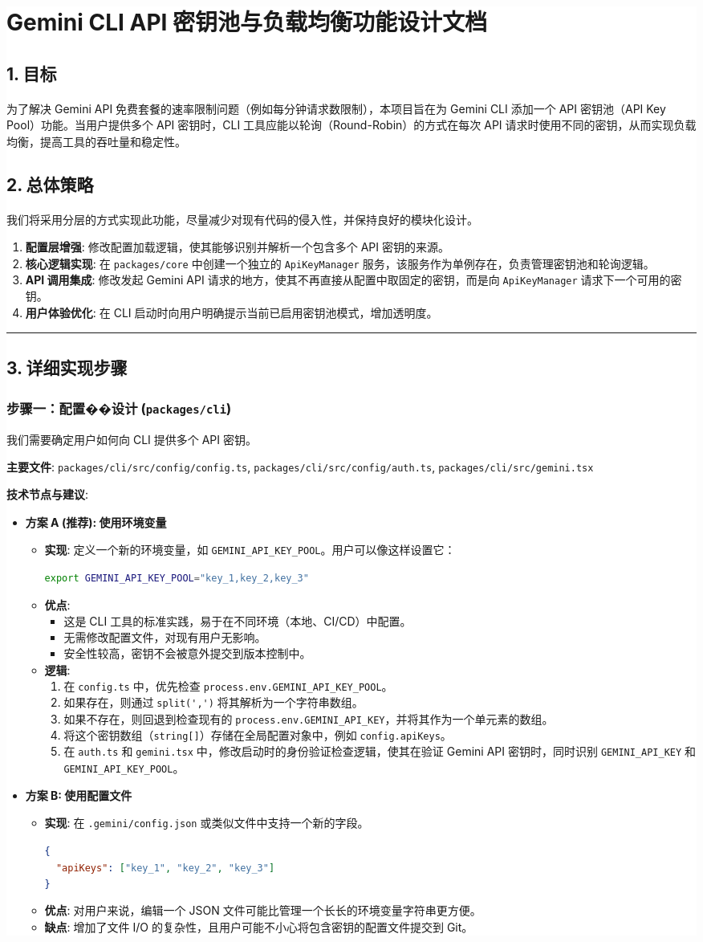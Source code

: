 # Gemini CLI API 密钥池与负载均衡功能设计文档

## 1. 目标

为了解决 Gemini API 免费套餐的速率限制问题（例如每分钟请求数限制），本项目旨在为 Gemini CLI 添加一个 API 密钥池（API Key Pool）功能。当用户提供多个 API 密钥时，CLI 工具应能以轮询（Round-Robin）的方式在每次 API 请求时使用不同的密钥，从而实现负载均衡，提高工具的吞吐量和稳定性。

## 2. 总体策略

我们将采用分层的方式实现此功能，尽量减少对现有代码的侵入性，并保持良好的模块化设计。

1.  **配置层增强**: 修改配置加载逻辑，使其能够识别并解析一个包含多个 API 密钥的来源。
2.  **核心逻辑实现**: 在 `packages/core` 中创建一个独立的 `ApiKeyManager` 服务，该服务作为单例存在，负责管理密钥池和轮询逻辑。
3.  **API 调用集成**: 修改发起 Gemini API 请求的地方，使其不再直接从配置中取固定的密钥，而是向 `ApiKeyManager` 请求下一个可用的密钥。
4.  **用户体验优化**: 在 CLI 启动时向用户明确提示当前已启用密钥池模式，增加透明度。

---

## 3. 详细实现步骤

### 步骤一：配置��设计 (`packages/cli`)

我们需要确定用户如何向 CLI 提供多个 API 密钥。

**主要文件**: `packages/cli/src/config/config.ts`, `packages/cli/src/config/auth.ts`, `packages/cli/src/gemini.tsx`

**技术节点与建议**:

- **方案 A (推荐): 使用环境变量**
  - **实现**: 定义一个新的环境变量，如 `GEMINI_API_KEY_POOL`。用户可以像这样设置它：
    ```bash
    export GEMINI_API_KEY_POOL="key_1,key_2,key_3"
    ```
  - **优点**:
    - 这是 CLI 工具的标准实践，易于在不同环境（本地、CI/CD）中配置。
    - 无需修改配置文件，对现有用户无影响。
    - 安全性较高，密钥不会被意外提交到版本控制中。
  - **逻辑**:
    1.  在 `config.ts` 中，优先检查 `process.env.GEMINI_API_KEY_POOL`。
    2.  如果存在，则通过 `split(',')` 将其解析为一个字符串数组。
    3.  如果不存在，则回退到检查现有的 `process.env.GEMINI_API_KEY`，并将其作为一个单元素的数组。
    4.  将这个密钥数组（`string[]`）存储在全局配置对象中，例如 `config.apiKeys`。
    5.  在 `auth.ts` 和 `gemini.tsx` 中，修改启动时的身份验证检查逻辑，使其在验证 Gemini API 密钥时，同时识别 `GEMINI_API_KEY` 和 `GEMINI_API_KEY_POOL`。

- **方案 B: 使用配置文件**
  - **实现**: 在 `.gemini/config.json` 或类似文件中支持一个新的字段。
    ```json
    {
      "apiKeys": ["key_1", "key_2", "key_3"]
    }
    ```
  - **优点**: 对用户来说，编辑一个 JSON 文件可能比管理一个长长的环境变量字符串更方便。
  - **缺点**: 增加了文件 I/O 的复杂性，且用户可能不小心将包含密钥的配置文件提交到 Git。
